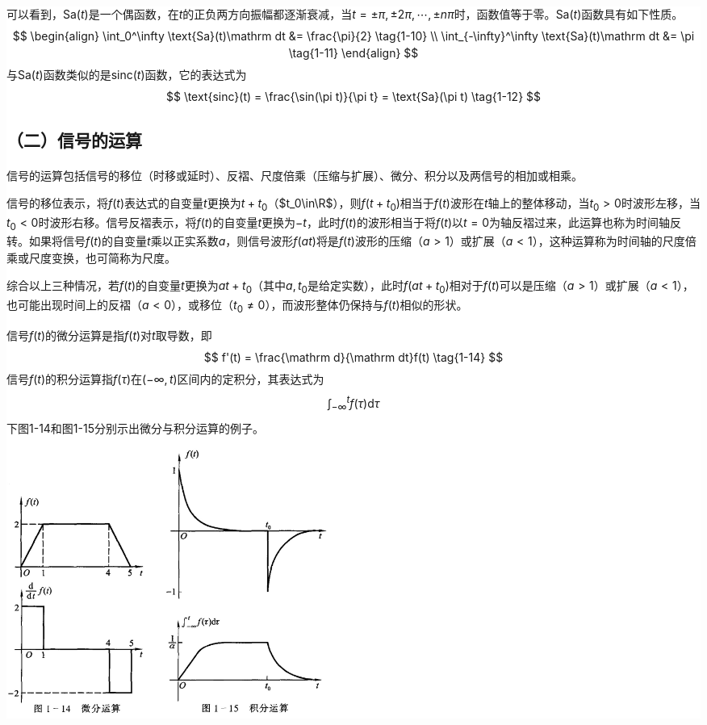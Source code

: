 可以看到，$\text{Sa}(t)$是一个偶函数，在$t$的正负两方向振幅都逐渐衰减，当$t=\pm\pi,\pm2\pi,\cdots,\pm n\pi$时，函数值等于零。$\text{Sa}(t)$函数具有如下性质。
$$
\begin{align}
\int_0^\infty \text{Sa}(t)\mathrm dt &= \frac{\pi}{2} \tag{1-10} \\
\int_{-\infty}^\infty \text{Sa}(t)\mathrm dt &= \pi \tag{1-11}
\end{align}
$$
与$\text{Sa}(t)$函数类似的是$\text{sinc}(t)$函数，它的表达式为
$$
\text{sinc}(t) = \frac{\sin(\pi t)}{\pi t} = \text{Sa}(\pi t) \tag{1-12}
$$

## （二）信号的运算

信号的运算包括信号的移位（时移或延时）、反褶、尺度倍乘（压缩与扩展）、微分、积分以及两信号的相加或相乘。

信号的移位表示，将$f(t)$表达式的自变量$t$更换为$t+t_0$（$t_0\in\R$），则$f(t+t_0)$相当于$f(t)$波形在$t$轴上的整体移动，当$t_0>0$时波形左移，当$t_0<0$时波形右移。信号反褶表示，将$f(t)$的自变量$t$更换为$-t$，此时$f(t)$的波形相当于将$f(t)$以$t=0$为轴反褶过来，此运算也称为时间轴反转。如果将信号$f(t)$的自变量$t$乘以正实系数$a$，则信号波形$f(at)$将是$f(t)$波形的压缩（$a>1$）或扩展（$a<1$），这种运算称为时间轴的尺度倍乘或尺度变换，也可简称为尺度。

综合以上三种情况，若$f(t)$的自变量$t$更换为$at+t_0$（其中$a,t_0$是给定实数），此时$f(at+t_0)$相对于$f(t)$可以是压缩（$a>1$）或扩展（$a<1$），也可能出现时间上的反褶（$a<0$），或移位（$t_0\ne0$），而波形整体仍保持与$f(t)$相似的形状。

信号$f(t)$的微分运算是指$f(t)$对$t$取导数，即
$$
f'(t) = \frac{\mathrm d}{\mathrm dt}f(t) \tag{1-14}
$$
信号$f(t)$的积分运算指$f(\tau)$在$(-\infty,t)$区间内的定积分，其表达式为
$$
\int_{-\infty}^t f(\tau) \mathrm d\tau \tag{1-15}
$$
下图1-14和图1-15分别示出微分与积分运算的例子。

<img src="信号与系统.assets/图1-14 微分运算;图1-15 积分运算.png" style="zoom:55%;" />